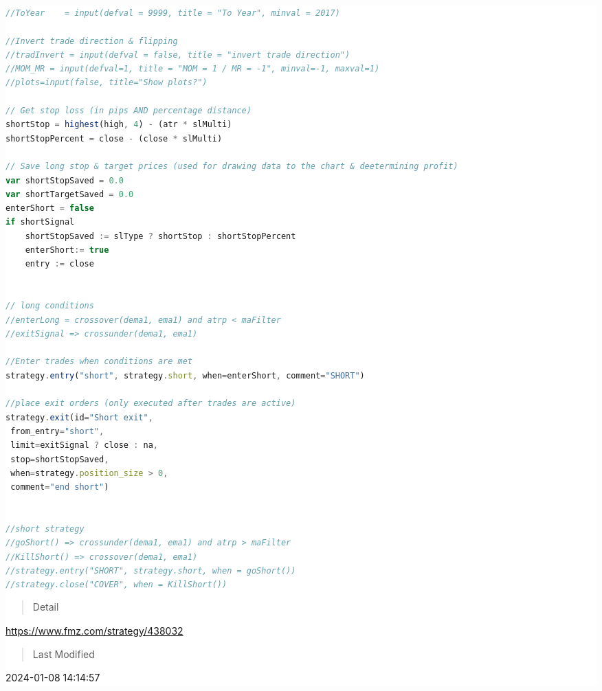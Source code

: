 ``` javascript
//ToYear    = input(defval = 9999, title = "To Year", minval = 2017)

//Invert trade direction & flipping 
//tradInvert = input(defval = false, title = "invert trade direction")
//MOM_MR = input(defval=1, title = "MOM = 1 / MR = -1", minval=-1, maxval=1)
//plots=input(false, title="Show plots?")

// Get stop loss (in pips AND percentage distance)
shortStop = highest(high, 4) - (atr * slMulti)
shortStopPercent = close - (close * slMulti)

// Save long stop & target prices (used for drawing data to the chart & deetermining profit)
var shortStopSaved = 0.0
var shortTargetSaved = 0.0
enterShort = false
if shortSignal
    shortStopSaved := slType ? shortStop : shortStopPercent
    enterShort:= true
    entry := close


// long conditions 
//enterLong = crossover(dema1, ema1) and atrp < maFilter
//exitSignal => crossunder(dema1, ema1)

//Enter trades when conditions are met
strategy.entry("short", strategy.short, when=enterShort, comment="SHORT")

//place exit orders (only executed after trades are active)
strategy.exit(id="Short exit",
 from_entry="short",
 limit=exitSignal ? close : na,
 stop=shortStopSaved,
 when=strategy.position_size > 0,
 comment="end short")
 

//short strategy
//goShort() => crossunder(dema1, ema1) and atrp > maFilter
//KillShort() => crossover(dema1, ema1) 
//strategy.entry("SHORT", strategy.short, when = goShort())
//strategy.close("COVER", when = KillShort())

```

> Detail

https://www.fmz.com/strategy/438032

> Last Modified

2024-01-08 14:14:57

